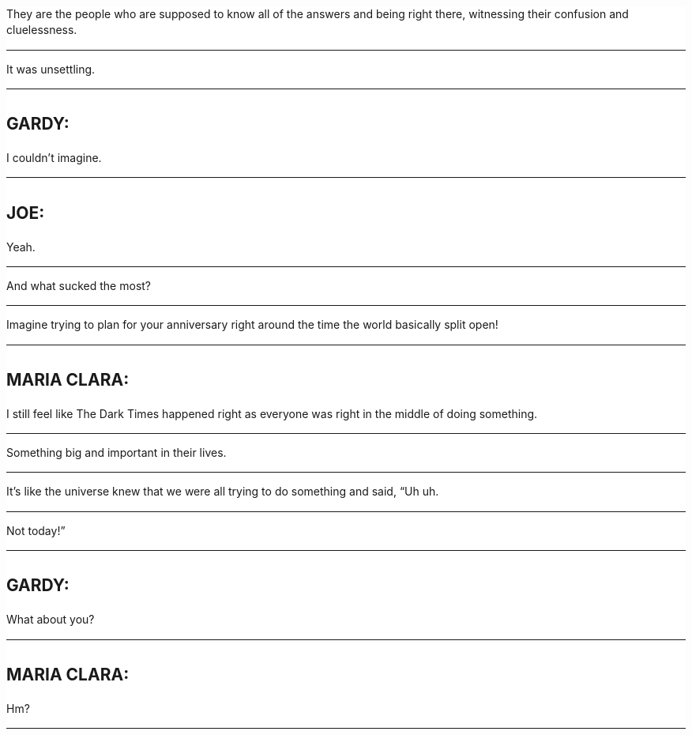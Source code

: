 They are the people who are supposed to know all of the answers and being right there, witnessing their confusion and cluelessness.

---

It was unsettling.

---

## GARDY:
I couldn’t imagine.

---

## JOE:
Yeah.

---

And what sucked the most?

---

Imagine trying to plan for your anniversary right around the time the world basically split open!

---

## MARIA CLARA:
I still feel like The Dark Times happened right as everyone was right in the middle of doing something.

---

Something big and important in their lives.

---

It’s like the universe knew that we were all trying to do something and said, “Uh uh.

---

Not today!”

---

## GARDY: 
What about you?

---

## MARIA CLARA:
Hm?

---

